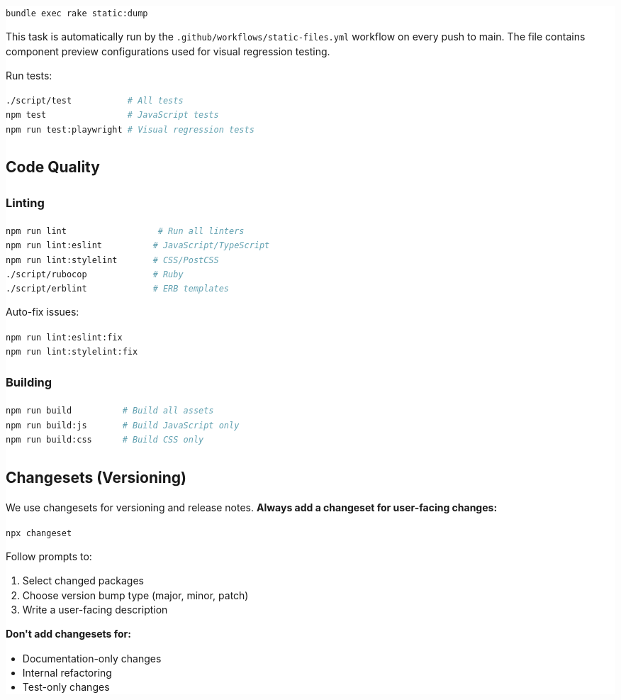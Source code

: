 ```bash
bundle exec rake static:dump
```

This task is automatically run by the `.github/workflows/static-files.yml` workflow on every push to main. The file contains component preview configurations used for visual regression testing.

Run tests:
```bash
./script/test           # All tests
npm test                # JavaScript tests
npm run test:playwright # Visual regression tests
```

## Code Quality

### Linting

```bash
npm run lint                  # Run all linters
npm run lint:eslint          # JavaScript/TypeScript
npm run lint:stylelint       # CSS/PostCSS
./script/rubocop             # Ruby
./script/erblint             # ERB templates
```

Auto-fix issues:
```bash
npm run lint:eslint:fix
npm run lint:stylelint:fix
```

### Building

```bash
npm run build          # Build all assets
npm run build:js       # Build JavaScript only
npm run build:css      # Build CSS only
```

## Changesets (Versioning)

We use changesets for versioning and release notes. **Always add a changeset for user-facing changes:**

```bash
npx changeset
```

Follow prompts to:
1. Select changed packages
2. Choose version bump type (major, minor, patch)
3. Write a user-facing description

**Don't add changesets for:**
- Documentation-only changes
- Internal refactoring
- Test-only changes
